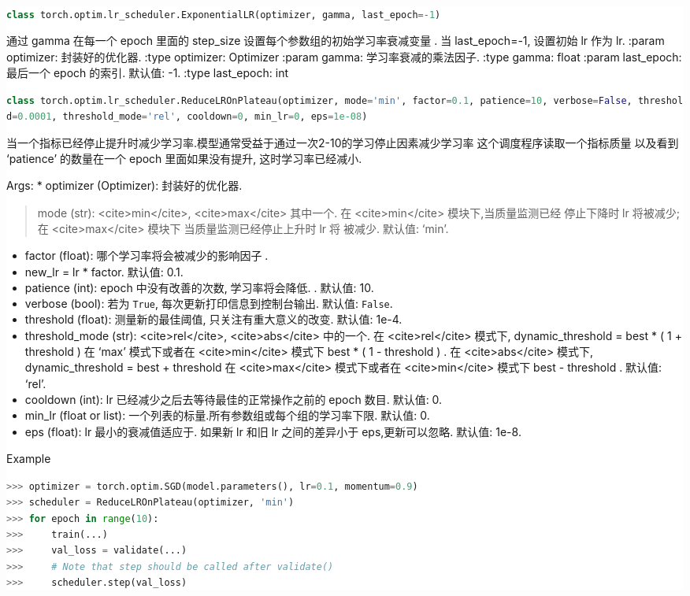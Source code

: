 ```py
class torch.optim.lr_scheduler.ExponentialLR(optimizer, gamma, last_epoch=-1)
```

通过 gamma 在每一个 epoch 里面的 step_size 设置每个参数组的初始学习率衰减变量 . 当 last_epoch=-1, 设置初始 lr 作为 lr. :param optimizer: 封装好的优化器. :type optimizer: Optimizer :param gamma: 学习率衰减的乘法因子. :type gamma: float :param last_epoch: 最后一个 epoch 的索引. 默认值: -1. :type last_epoch: int

```py
class torch.optim.lr_scheduler.ReduceLROnPlateau(optimizer, mode='min', factor=0.1, patience=10, verbose=False, threshold=0.0001, threshold_mode='rel', cooldown=0, min_lr=0, eps=1e-08)
```

当一个指标已经停止提升时减少学习率.模型通常受益于通过一次2-10的学习停止因素减少学习率 这个调度程序读取一个指标质量 以及看到 ‘patience’ 的数量在一个 epoch 里面如果没有提升, 这时学习率已经减小.

Args: * optimizer (Optimizer): 封装好的优化器.

> mode (str): &lt;cite&gt;min&lt;/cite&gt;, &lt;cite&gt;max&lt;/cite&gt; 其中一个. 在 &lt;cite&gt;min&lt;/cite&gt; 模块下,当质量监测已经 停止下降时 lr 将被减少; 在 &lt;cite&gt;max&lt;/cite&gt; 模块下 当质量监测已经停止上升时 lr 将 被减少. 默认值: ‘min’.

*   factor (float): 哪个学习率将会被减少的影响因子 .
*   new_lr = lr * factor. 默认值: 0.1.
*   patience (int): epoch 中没有改善的次数, 学习率将会降低. . 默认值: 10.
*   verbose (bool): 若为 `True`, 每次更新打印信息到控制台输出. 默认值: `False`.
*   threshold (float): 测量新的最佳阈值, 只关注有重大意义的改变. 默认值: 1e-4.
*   threshold_mode (str): &lt;cite&gt;rel&lt;/cite&gt;, &lt;cite&gt;abs&lt;/cite&gt; 中的一个. 在 &lt;cite&gt;rel&lt;/cite&gt; 模式下, dynamic_threshold = best * ( 1 + threshold ) 在 ‘max’ 模式下或者在 &lt;cite&gt;min&lt;/cite&gt; 模式下 best * ( 1 - threshold ) . 在 &lt;cite&gt;abs&lt;/cite&gt; 模式下, dynamic_threshold = best + threshold 在 &lt;cite&gt;max&lt;/cite&gt; 模式下或者在 &lt;cite&gt;min&lt;/cite&gt; 模式下 best - threshold . 默认值: ‘rel’.
*   cooldown (int): lr 已经减少之后去等待最佳的正常操作之前的 epoch 数目. 默认值: 0.
*   min_lr (float or list): 一个列表的标量.所有参数组或每个组的学习率下限. 默认值: 0.
*   eps (float): lr 最小的衰减值适应于. 如果新 lr 和旧 lr 之间的差异小于 eps,更新可以忽略. 默认值: 1e-8.

Example

```py
>>> optimizer = torch.optim.SGD(model.parameters(), lr=0.1, momentum=0.9)
>>> scheduler = ReduceLROnPlateau(optimizer, 'min')
>>> for epoch in range(10):
>>>     train(...)
>>>     val_loss = validate(...)
>>>     # Note that step should be called after validate()
>>>     scheduler.step(val_loss)

```
